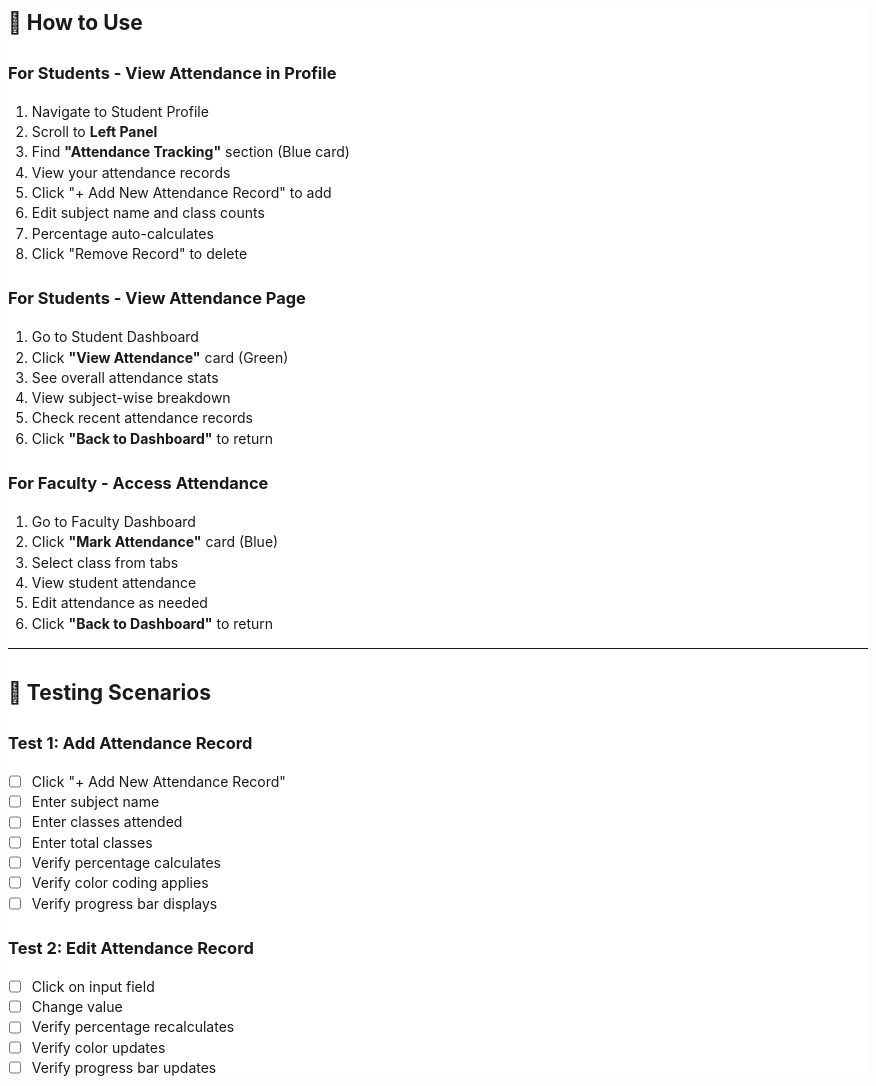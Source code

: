 
## 🚀 How to Use

### **For Students - View Attendance in Profile**
1. Navigate to Student Profile
2. Scroll to **Left Panel**
3. Find **"Attendance Tracking"** section (Blue card)
4. View your attendance records
5. Click "+ Add New Attendance Record" to add
6. Edit subject name and class counts
7. Percentage auto-calculates
8. Click "Remove Record" to delete

### **For Students - View Attendance Page**
1. Go to Student Dashboard
2. Click **"View Attendance"** card (Green)
3. See overall attendance stats
4. View subject-wise breakdown
5. Check recent attendance records
6. Click **"Back to Dashboard"** to return

### **For Faculty - Access Attendance**
1. Go to Faculty Dashboard
2. Click **"Mark Attendance"** card (Blue)
3. Select class from tabs
4. View student attendance
5. Edit attendance as needed
6. Click **"Back to Dashboard"** to return

---

## 🧪 Testing Scenarios

### **Test 1: Add Attendance Record**
- [ ] Click "+ Add New Attendance Record"
- [ ] Enter subject name
- [ ] Enter classes attended
- [ ] Enter total classes
- [ ] Verify percentage calculates
- [ ] Verify color coding applies
- [ ] Verify progress bar displays

### **Test 2: Edit Attendance Record**
- [ ] Click on input field
- [ ] Change value
- [ ] Verify percentage recalculates
- [ ] Verify color updates
- [ ] Verify progress bar updates
